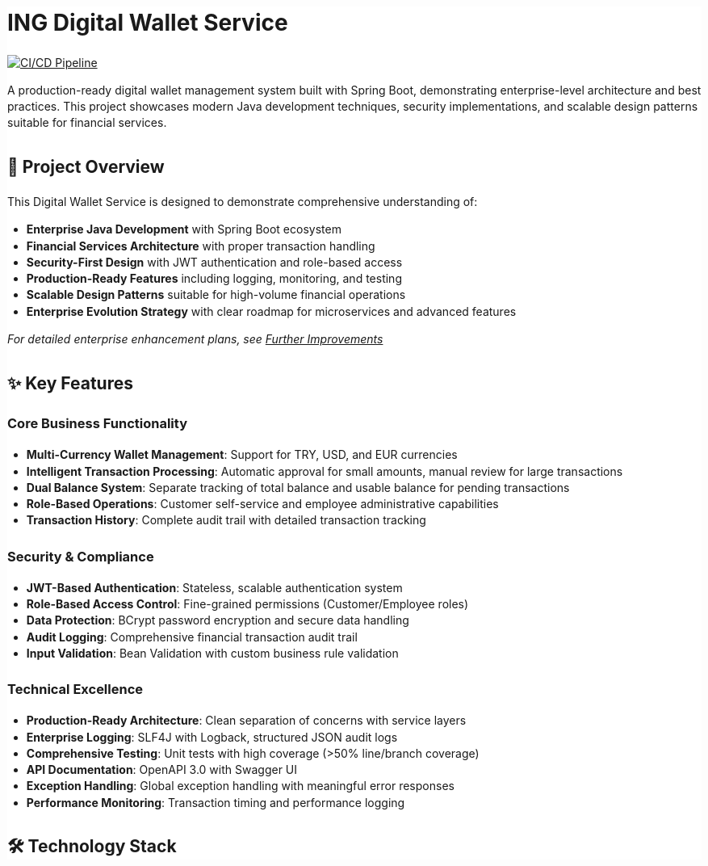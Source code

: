 # ING Digital Wallet Service

[![CI/CD Pipeline](https://github.com/gurkanindibay/IngCaseMyTryout/actions/workflows/ci.yml/badge.svg)](https://github.com/gurkanindibay/IngCaseMyTryout/actions/workflows/ci.yml)

A production-ready digital wallet management system built with Spring Boot, demonstrating enterprise-level architecture and best practices. This project showcases modern Java development techniques, security implementations, and scalable design patterns suitable for financial services.

## 🎯 Project Overview

This Digital Wallet Service is designed to demonstrate comprehensive understanding of:
- **Enterprise Java Development** with Spring Boot ecosystem
- **Financial Services Architecture** with proper transaction handling
- **Security-First Design** with JWT authentication and role-based access
- **Production-Ready Features** including logging, monitoring, and testing
- **Scalable Design Patterns** suitable for high-volume financial operations
- **Enterprise Evolution Strategy** with clear roadmap for microservices and advanced features

*For detailed enterprise enhancement plans, see [Further Improvements](src/docs/FURTHER_IMPROVEMENTS.md)*

## ✨ Key Features

### Core Business Functionality
- **Multi-Currency Wallet Management**: Support for TRY, USD, and EUR currencies
- **Intelligent Transaction Processing**: Automatic approval for small amounts, manual review for large transactions
- **Dual Balance System**: Separate tracking of total balance and usable balance for pending transactions
- **Role-Based Operations**: Customer self-service and employee administrative capabilities
- **Transaction History**: Complete audit trail with detailed transaction tracking

### Security & Compliance
- **JWT-Based Authentication**: Stateless, scalable authentication system
- **Role-Based Access Control**: Fine-grained permissions (Customer/Employee roles)
- **Data Protection**: BCrypt password encryption and secure data handling
- **Audit Logging**: Comprehensive financial transaction audit trail
- **Input Validation**: Bean Validation with custom business rule validation

### Technical Excellence
- **Production-Ready Architecture**: Clean separation of concerns with service layers
- **Enterprise Logging**: SLF4J with Logback, structured JSON audit logs
- **Comprehensive Testing**: Unit tests with high coverage (>50% line/branch coverage)
- **API Documentation**: OpenAPI 3.0 with Swagger UI
- **Exception Handling**: Global exception handling with meaningful error responses
- **Performance Monitoring**: Transaction timing and performance logging

## 🛠 Technology Stack
